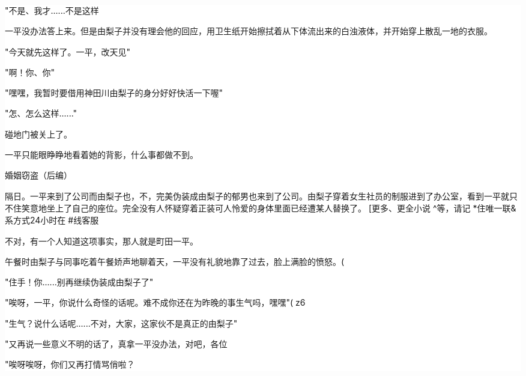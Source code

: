 

"不是、我才......不是这样



一平没办法答上来。但是由梨子并没有理会他的回应，用卫生纸开始擦拭着从下体流出来的白浊液体，并开始穿上散乱一地的衣服。



"今天就先这样了。一平，改天见"



"啊！你、你"



"嘿嘿，我暂时要借用神田川由梨子的身分好好快活一下喔"



"怎、怎么这样......"



碰地门被关上了。



一平只能眼睁睁地看着她的背影，什么事都做不到。







婚姻窃盗（后编）







隔日。一平来到了公司而由梨子也，不，完美伪装成由梨子的郁男也来到了公司。由梨子穿着女生社员的制服进到了办公室，看到一平就只不住笑意地坐上了自己的座位。完全没有人怀疑穿着正装可人怜爱的身体里面已经遭某人替换了。 [更多、更全小说 ^等，请记 *住唯一联&系方式24小时在 #线客服



不对，有一个人知道这项事实，那人就是町田一平。



午餐时由梨子与同事吃着午餐娇声地聊着天，一平没有礼貌地靠了过去，脸上满脸的愤怒。(



"住手！你......别再继续伪装成由梨子了"



"唉呀，一平，你说什么奇怪的话呢。难不成你还在为昨晚的事生气吗，嘿嘿"( z6



"生气？说什么话呢......不对，大家，这家伙不是真正的由梨子"



"又再说一些意义不明的话了，真拿一平没办法，对吧，各位



"唉呀唉呀，你们又再打情骂俏啦？

